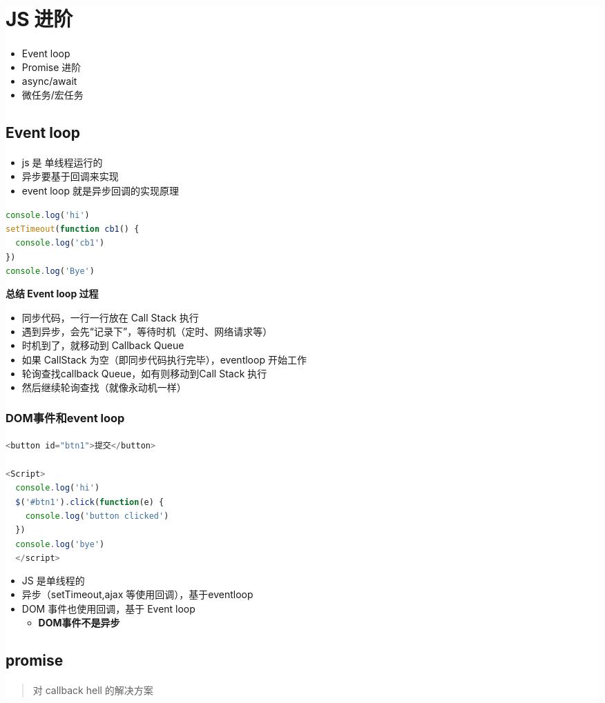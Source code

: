 # **JS** 进阶 

- Event loop
- Promise 进阶
- async/await
- 微任务/宏任务

## Event loop

- js 是 单线程运行的
- 异步要基于回调来实现
- event loop 就是异步回调的实现原理

```js
console.log('hi')
setTimeout(function cb1() {
  console.log('cb1')
})
console.log('Bye')
```

**总结 Event loop 过程**

- 同步代码，一行一行放在 Call Stack 执行
- 遇到异步，会先“记录下”，等待时机（定时、网络请求等）
- 时机到了，就移动到 Callback Queue
- 如果 CallStack 为空（即同步代码执行完毕），eventloop 开始工作
- 轮询查找callback Queue，如有则移动到Call Stack 执行
- 然后继续轮询查找（就像永动机一样）

### DOM事件和event loop

```js
<button id="btn1">提交</button>

<Script>
  console.log('hi')
  $('#btn1').click(function(e) {
    console.log('button clicked')
  })
  console.log('bye')
  </script>
```

- JS 是单线程的
- 异步（setTimeout,ajax 等使用回调），基于eventloop
- DOM 事件也使用回调，基于 Event loop
  - **DOM事件不是异步**

## promise

> 对 callback hell 的解决方案
